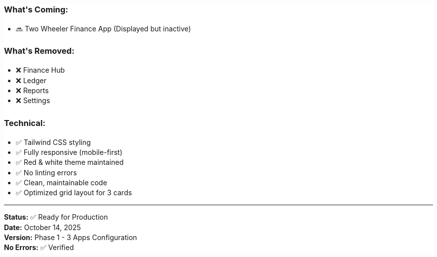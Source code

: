 ### **What's Coming:**
- 🔜 Two Wheeler Finance App (Displayed but inactive)

### **What's Removed:**
- ❌ Finance Hub
- ❌ Ledger
- ❌ Reports
- ❌ Settings

### **Technical:**
- ✅ Tailwind CSS styling
- ✅ Fully responsive (mobile-first)
- ✅ Red & white theme maintained
- ✅ No linting errors
- ✅ Clean, maintainable code
- ✅ Optimized grid layout for 3 cards

---

**Status:** ✅ Ready for Production  
**Date:** October 14, 2025  
**Version:** Phase 1 - 3 Apps Configuration  
**No Errors:** ✅ Verified
















